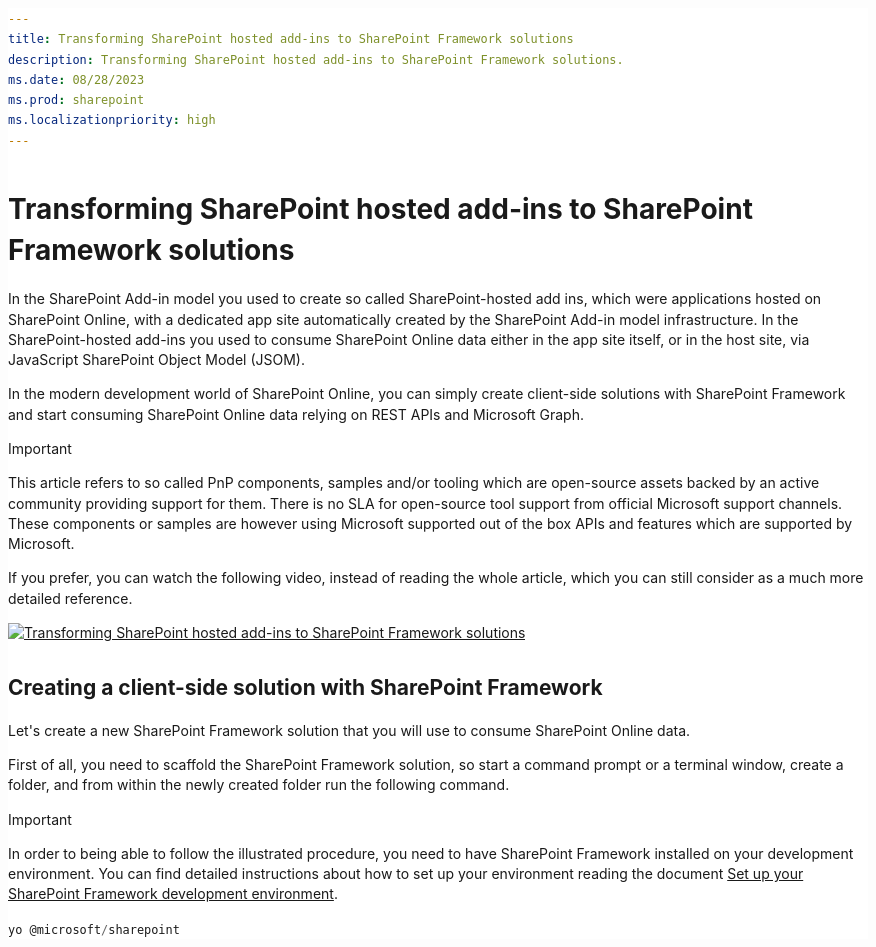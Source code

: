 ```yaml
---
title: Transforming SharePoint hosted add-ins to SharePoint Framework solutions
description: Transforming SharePoint hosted add-ins to SharePoint Framework solutions.
ms.date: 08/28/2023
ms.prod: sharepoint
ms.localizationpriority: high
---
```


# Transforming SharePoint hosted add-ins to SharePoint Framework solutions

In the SharePoint Add-in model you used to create so called SharePoint-hosted add ins, which were applications hosted on SharePoint Online, with a dedicated app site automatically created by the SharePoint Add-in model infrastructure. In the SharePoint-hosted add-ins you used to consume SharePoint Online data either in the app site itself, or in the host site, via JavaScript SharePoint Object Model (JSOM).

In the modern development world of SharePoint Online, you can simply create client-side solutions with SharePoint Framework and start consuming SharePoint Online data relying on REST APIs and Microsoft Graph.

> [!IMPORTANT]
> This article refers to so called PnP components, samples and/or tooling which are open-source assets backed by an active community providing support for them. There is no SLA for open-source tool support from official Microsoft support channels. These components or samples are however using Microsoft supported out of the box APIs and features which are supported by Microsoft.

If you prefer, you can watch the following video, instead of reading the whole article, which you can still consider as a much more detailed reference.

[![Transforming SharePoint hosted add-ins to SharePoint Framework solutions](https://img.youtube.com/vi/OLN--qHnFDs/0.jpg)](https://youtu.be/OLN--qHnFDs)

## Creating a client-side solution with SharePoint Framework

Let's create a new SharePoint Framework solution that you will use to consume SharePoint Online data.

First of all, you need to scaffold the SharePoint Framework solution, so start a command prompt or a terminal window, create a folder, and from within the newly created folder run the following command.

> [!IMPORTANT]
> In order to being able to follow the illustrated procedure, you need to have SharePoint Framework installed on your development environment. You can find detailed instructions about how to set up your environment reading the document [Set up your SharePoint Framework development environment](https://learn.microsoft.com/en-us/sharepoint/dev/spfx/set-up-your-development-environment).


```PowerShell
yo @microsoft/sharepoint
```
